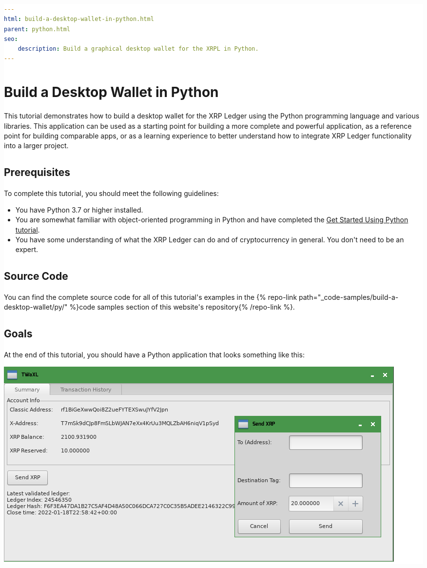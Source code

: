```yaml
---
html: build-a-desktop-wallet-in-python.html
parent: python.html
seo:
    description: Build a graphical desktop wallet for the XRPL in Python.
---
```

# Build a Desktop Wallet in Python


This tutorial demonstrates how to build a desktop wallet for the XRP Ledger using the Python programming language and various libraries. This application can be used as a starting point for building a more complete and powerful application, as a reference point for building comparable apps, or as a learning experience to better understand how to integrate XRP Ledger functionality into a larger project.

## Prerequisites

To complete this tutorial, you should meet the following guidelines:

- You have Python 3.7 or higher installed.
- You are somewhat familiar with object-oriented programming in Python and have completed the [Get Started Using Python tutorial](../get-started/get-started-using-python.md).
- You have some understanding of what the XRP Ledger can do and of cryptocurrency in general. You don't need to be an expert.

## Source Code

You can find the complete source code for all of this tutorial's examples in the {% repo-link path="_code-samples/build-a-desktop-wallet/py/" %}code samples section of this website's repository{% /repo-link %}.

## Goals

At the end of this tutorial, you should have a Python application that looks something like this:

![Desktop wallet screenshot](/docs/img/python-wallet-preview.png)
